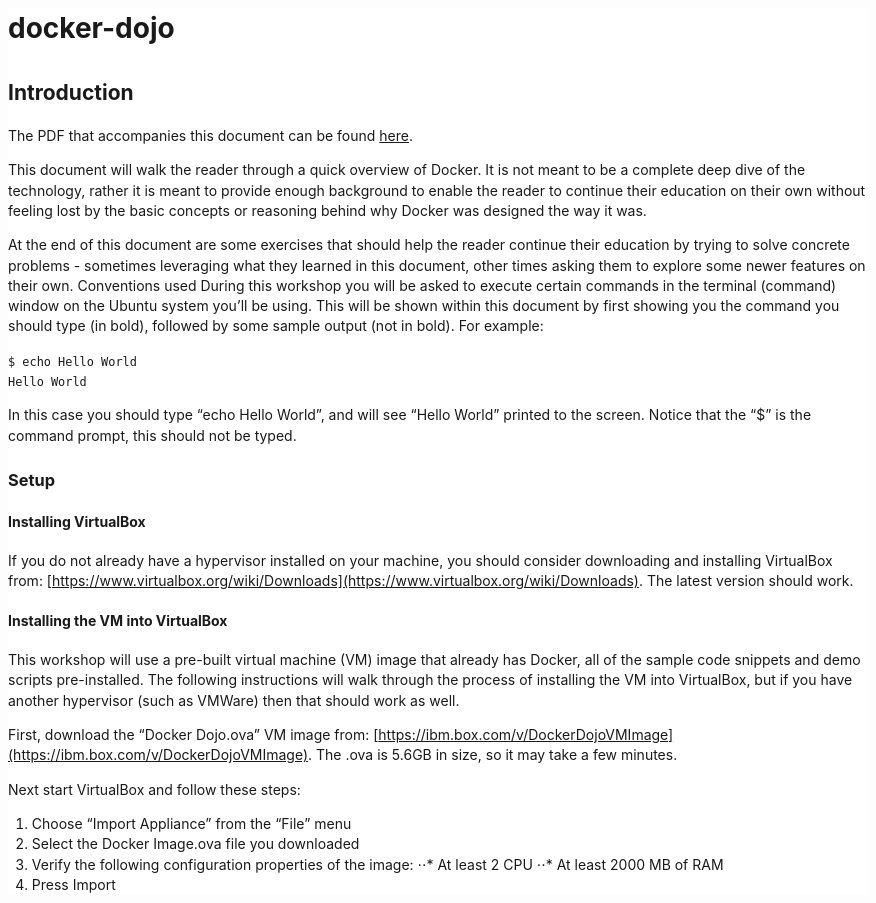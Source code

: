 # docker-dojo

## Introduction

The PDF that accompanies this document can be found [here](images/docker-dojo.pdf "Docker Dojo all").

This document will walk the reader through a quick overview of Docker. It is not meant to be a complete deep dive of the technology, rather it is meant to provide enough background to enable the reader to continue their education on their own without feeling lost by the basic concepts or reasoning behind why Docker was designed the way it was.

At the end of this document are some exercises that should help the reader continue their education by trying to solve concrete problems - sometimes leveraging what they learned in this document, other times asking them to explore some newer features on their own.
Conventions used
During this workshop you will be asked to execute certain commands in the terminal (command) window on the Ubuntu system you’ll be using. This will be shown within this document by first showing you the command you should type (in bold), followed by some sample output (not in bold). For example:

```
$ echo Hello World
Hello World
```

In this case you should type “echo Hello World”, and will see “Hello World” printed to the screen. Notice that the “$” is the command prompt, this should not be typed.

### Setup

#### Installing VirtualBox

If you do not already have a hypervisor installed on your machine, you should consider downloading and installing VirtualBox from: [https://www.virtualbox.org/wiki/Downloads](https://www.virtualbox.org/wiki/Downloads). The latest version should work.

#### Installing the VM into VirtualBox

This workshop will use a pre-built virtual machine (VM) image that already has Docker, all of the sample code snippets and demo scripts pre-installed. The following instructions will walk through the process of installing the VM into VirtualBox, but if you have another hypervisor (such as VMWare) then that should work as well.

First, download the “Docker Dojo.ova” VM image from: [https://ibm.box.com/v/DockerDojoVMImage](https://ibm.box.com/v/DockerDojoVMImage). The .ova is 5.6GB in size, so it may take a few minutes. 

Next start VirtualBox and follow these steps:

1. Choose “Import Appliance” from the “File” menu
2. Select the Docker Image.ova file you downloaded
3. Verify the following configuration properties of the image:
⋅⋅* At least 2 CPU
⋅⋅* At least 2000 MB of RAM
4. Press Import
